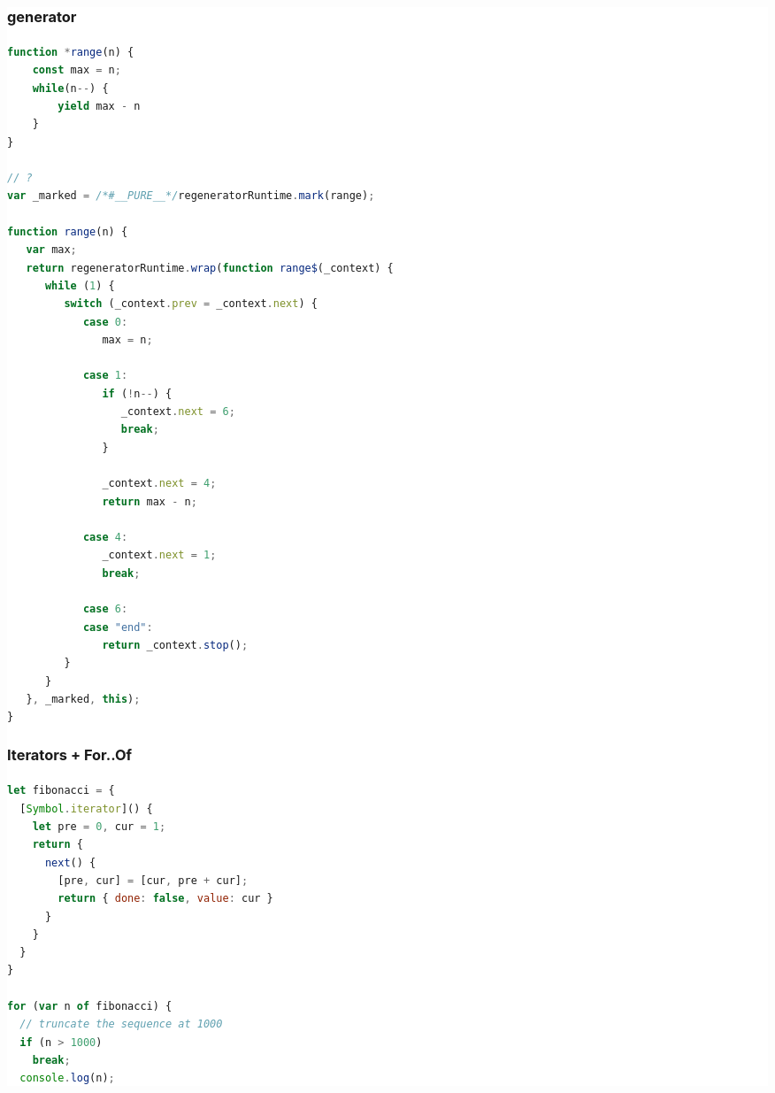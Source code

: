 ### generator

```js
function *range(n) {
  	const max = n;
	while(n--) {
    	yield max - n
    }
}

// ?
var _marked = /*#__PURE__*/regeneratorRuntime.mark(range);

function range(n) {
   var max;
   return regeneratorRuntime.wrap(function range$(_context) {
      while (1) {
         switch (_context.prev = _context.next) {
            case 0:
               max = n;

            case 1:
               if (!n--) {
                  _context.next = 6;
                  break;
               }

               _context.next = 4;
               return max - n;

            case 4:
               _context.next = 1;
               break;

            case 6:
            case "end":
               return _context.stop();
         }
      }
   }, _marked, this);
}
```

### Iterators + For..Of

```js
let fibonacci = {
  [Symbol.iterator]() {
    let pre = 0, cur = 1;
    return {
      next() {
        [pre, cur] = [cur, pre + cur];
        return { done: false, value: cur }
      }
    }
  }
}

for (var n of fibonacci) {
  // truncate the sequence at 1000
  if (n > 1000)
    break;
  console.log(n);
```